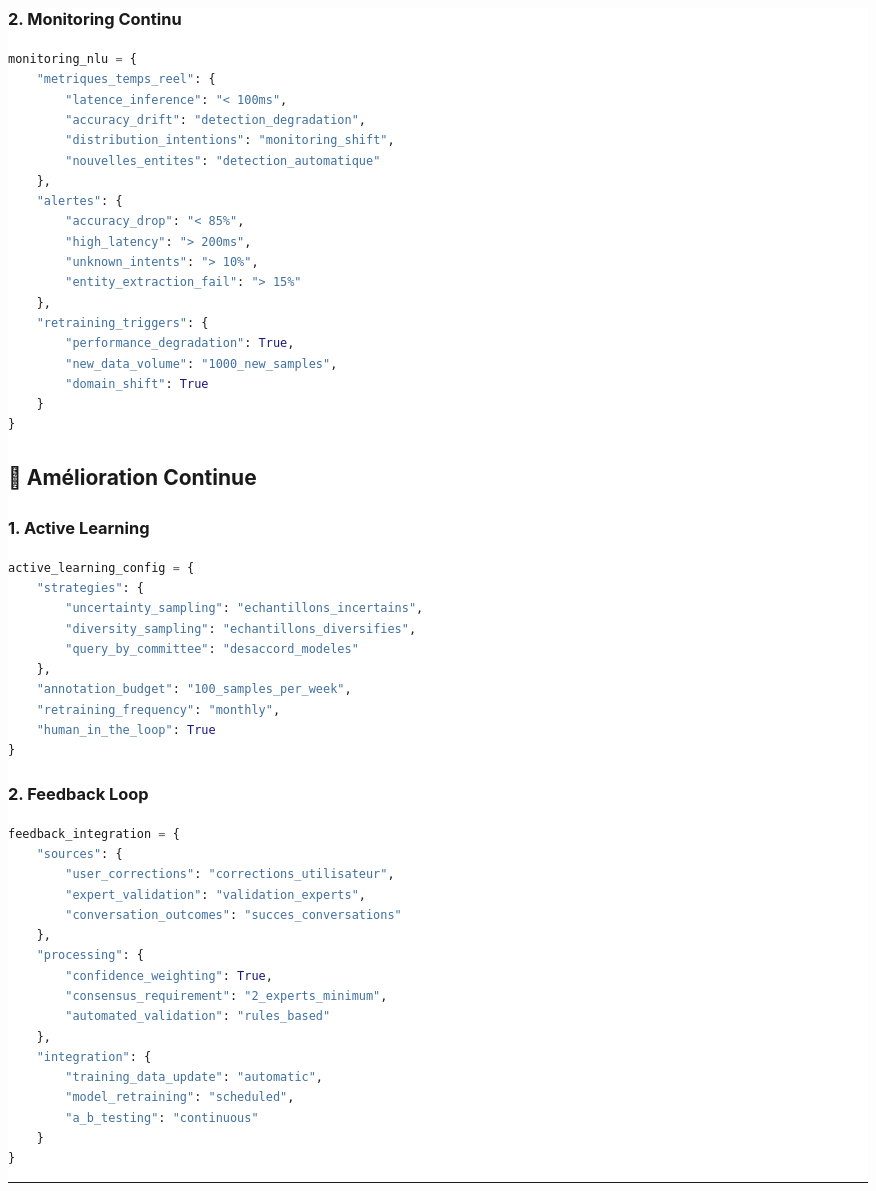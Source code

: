 ### 2. Monitoring Continu

```python
monitoring_nlu = {
    "metriques_temps_reel": {
        "latence_inference": "< 100ms",
        "accuracy_drift": "detection_degradation",
        "distribution_intentions": "monitoring_shift",
        "nouvelles_entites": "detection_automatique"
    },
    "alertes": {
        "accuracy_drop": "< 85%",
        "high_latency": "> 200ms",
        "unknown_intents": "> 10%",
        "entity_extraction_fail": "> 15%"
    },
    "retraining_triggers": {
        "performance_degradation": True,
        "new_data_volume": "1000_new_samples",
        "domain_shift": True
    }
}
```

## 🚀 Amélioration Continue

### 1. Active Learning

```python
active_learning_config = {
    "strategies": {
        "uncertainty_sampling": "echantillons_incertains",
        "diversity_sampling": "echantillons_diversifies",
        "query_by_committee": "desaccord_modeles"
    },
    "annotation_budget": "100_samples_per_week",
    "retraining_frequency": "monthly",
    "human_in_the_loop": True
}
```

### 2. Feedback Loop

```python
feedback_integration = {
    "sources": {
        "user_corrections": "corrections_utilisateur",
        "expert_validation": "validation_experts",
        "conversation_outcomes": "succes_conversations"
    },
    "processing": {
        "confidence_weighting": True,
        "consensus_requirement": "2_experts_minimum",
        "automated_validation": "rules_based"
    },
    "integration": {
        "training_data_update": "automatic",
        "model_retraining": "scheduled",
        "a_b_testing": "continuous"
    }
}
```

---
